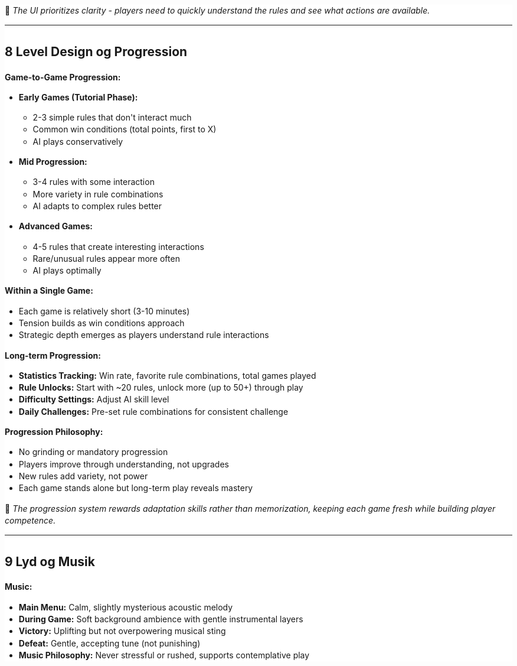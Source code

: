 💬 *The UI prioritizes clarity - players need to quickly understand the rules and see what actions are available.*

---

## 8 Level Design og Progression

**Game-to-Game Progression:**
- **Early Games (Tutorial Phase):**
    - 2-3 simple rules that don't interact much
    - Common win conditions (total points, first to X)
    - AI plays conservatively

- **Mid Progression:**
    - 3-4 rules with some interaction
    - More variety in rule combinations
    - AI adapts to complex rules better

- **Advanced Games:**
    - 4-5 rules that create interesting interactions
    - Rare/unusual rules appear more often
    - AI plays optimally

**Within a Single Game:**
- Each game is relatively short (3-10 minutes)
- Tension builds as win conditions approach
- Strategic depth emerges as players understand rule interactions

**Long-term Progression:**
- **Statistics Tracking:** Win rate, favorite rule combinations, total games played
- **Rule Unlocks:** Start with ~20 rules, unlock more (up to 50+) through play
- **Difficulty Settings:** Adjust AI skill level
- **Daily Challenges:** Pre-set rule combinations for consistent challenge

**Progression Philosophy:**
- No grinding or mandatory progression
- Players improve through understanding, not upgrades
- New rules add variety, not power
- Each game stands alone but long-term play reveals mastery

💬 *The progression system rewards adaptation skills rather than memorization, keeping each game fresh while building player competence.*

---

## 9 Lyd og Musik

**Music:**
- **Main Menu:** Calm, slightly mysterious acoustic melody
- **During Game:** Soft background ambience with gentle instrumental layers
- **Victory:** Uplifting but not overpowering musical sting
- **Defeat:** Gentle, accepting tune (not punishing)
- **Music Philosophy:** Never stressful or rushed, supports contemplative play
